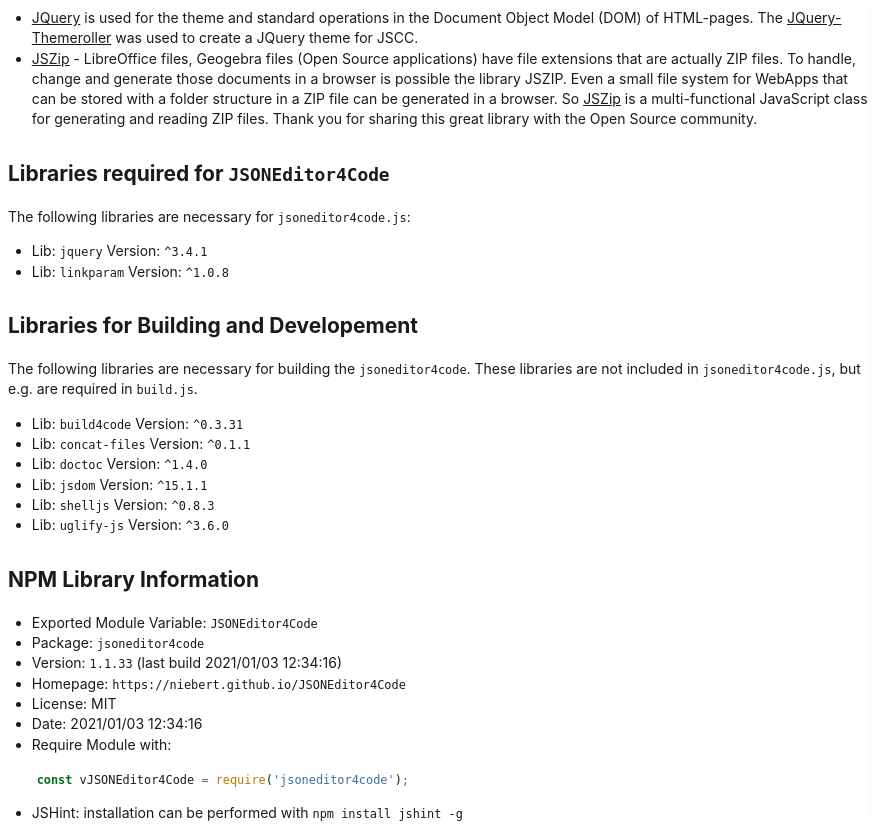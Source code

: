 * [JQuery](https://jqueryui.com) is used for the theme and standard operations in the Document Object Model (DOM) of HTML-pages. The [JQuery-Themeroller](https://jqueryui.com/themeroller/) was used to create a JQuery theme for JSCC.
* [JSZip](http://stuartk.com/jszip) - LibreOffice files, Geogebra files (Open Source applications) have file extensions that are actually ZIP files. To handle, change and generate those documents in a browser is possible the library JSZIP. Even a small file system for WebApps that can be stored with a folder structure in a ZIP file can be generated in a browser. So [JSZip](http://stuartk.com/jszip) is a multi-functional JavaScript class for generating and reading ZIP files. Thank you for sharing this great library with the Open Source community.

## Libraries required for  `JSONEditor4Code`
The following libraries are necessary for `jsoneditor4code.js`:
* Lib: `jquery` Version: `^3.4.1`
* Lib: `linkparam` Version: `^1.0.8`


## Libraries for Building and Developement
The following libraries are necessary for building the `jsoneditor4code`. 
These libraries are not included in `jsoneditor4code.js`, but e.g. are required in `build.js`.
* Lib: `build4code` Version: `^0.3.31`
* Lib: `concat-files` Version: `^0.1.1`
* Lib: `doctoc` Version: `^1.4.0`
* Lib: `jsdom` Version: `^15.1.1`
* Lib: `shelljs` Version: `^0.8.3`
* Lib: `uglify-js` Version: `^3.6.0`

## NPM Library Information
* Exported Module Variable: `JSONEditor4Code`
* Package:  `jsoneditor4code`
* Version:  `1.1.33`   (last build 2021/01/03 12:34:16)
* Homepage: `https://niebert.github.io/JSONEditor4Code`
* License:  MIT
* Date:     2021/01/03 12:34:16
* Require Module with:
```javascript
    const vJSONEditor4Code = require('jsoneditor4code');
```
* JSHint: installation can be performed with `npm install jshint -g`


